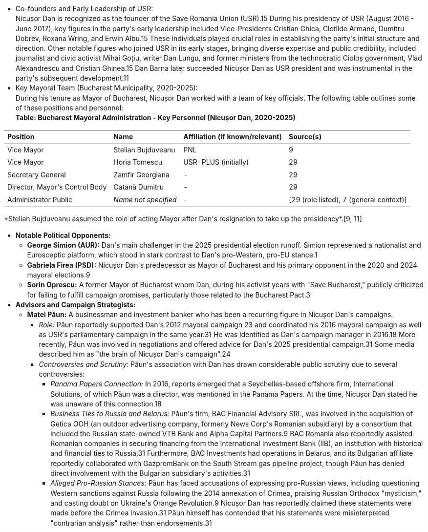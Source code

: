 * Co-founders and Early Leadership of USR:  
  Nicușor Dan is recognized as the founder of the Save Romania Union (USR).15 During his presidency of USR (August 2016 \- June 2017), key figures in the party's early leadership included Vice-Presidents Cristian Ghica, Clotilde Armand, Dumitru Dobrev, Roxana Wring, and Erwin Albu.15 These individuals played crucial roles in establishing the party's initial structure and direction. Other notable figures who joined USR in its early stages, bringing diverse expertise and public credibility, included journalist and civic activist Mihai Goțiu, writer Dan Lungu, and former ministers from the technocratic Cioloș government, Vlad Alexandrescu and Cristian Ghinea.15 Dan Barna later succeeded Nicușor Dan as USR president and was instrumental in the party's subsequent development.11  
* Key Mayoral Team (Bucharest Municipality, 2020-2025):  
  During his tenure as Mayor of Bucharest, Nicușor Dan worked with a team of key officials. The following table outlines some of these positions and personnel:  
  **Table: Bucharest Mayoral Administration \- Key Personnel (Nicușor Dan, 2020-2025)**

| Position | Name | Affiliation (if known/relevant) | Source(s) |
| :---- | :---- | :---- | :---- |
| Vice Mayor | Stelian Bujduveanu | PNL | 9 |
| Vice Mayor | Horia Tomescu | USR-PLUS (initially) | 29 |
| Secretary General | Zamfir Georgiana | \- | 29 |
| Director, Mayor's Control Body | Catană Dumitru | \- | 29 |
| Administrator Public | *Name not specified* | \- | \[29 (role listed), 7 (general context)\] |

\*Stelian Bujduveanu assumed the role of acting Mayor after Dan's resignation to take up the presidency\*.\[9, 11\]

* **Notable Political Opponents:**  
  * **George Simion (AUR):** Dan's main challenger in the 2025 presidential election runoff. Simion represented a nationalist and Eurosceptic platform, which stood in stark contrast to Dan's pro-Western, pro-EU stance.1  
  * **Gabriela Firea (PSD):** Nicușor Dan's predecessor as Mayor of Bucharest and his primary opponent in the 2020 and 2024 mayoral elections.9  
  * **Sorin Oprescu:** A former Mayor of Bucharest whom Dan, during his activist years with "Save Bucharest," publicly criticized for failing to fulfill campaign promises, particularly those related to the Bucharest Pact.3  
* **Advisors and Campaign Strategists:**  
  * **Matei Păun:** A businessman and investment banker who has been a recurring figure in Nicușor Dan's campaigns.  
    * *Role:* Păun reportedly supported Dan's 2012 mayoral campaign 23 and coordinated his 2016 mayoral campaign as well as USR's parliamentary campaign in the same year.31 He was identified as Dan's campaign manager in 2016\.18 More recently, Păun was involved in negotiations and offered advice for Dan's 2025 presidential campaign.31 Some media described him as "the brain of Nicușor Dan's campaign".24  
    * *Controversies and Scrutiny:* Păun's association with Dan has drawn considerable public scrutiny due to several controversies:  
      * *Panama Papers Connection:* In 2016, reports emerged that a Seychelles-based offshore firm, International Solutions, of which Păun was a director, was mentioned in the Panama Papers. At the time, Nicușor Dan stated he was unaware of this connection.18  
      * *Business Ties to Russia and Belarus:* Păun's firm, BAC Financial Advisory SRL, was involved in the acquisition of Getica OOH (an outdoor advertising company, formerly News Corp's Romanian subsidiary) by a consortium that included the Russian state-owned VTB Bank and Alpha Capital Partners.9 BAC Romania also reportedly assisted Romanian companies in securing financing from the International Investment Bank (IIB), an institution with historical and financial ties to Russia.31 Furthermore, BAC Investments had operations in Belarus, and its Bulgarian affiliate reportedly collaborated with GazpromBank on the South Stream gas pipeline project, though Păun has denied direct involvement with the Bulgarian subsidiary's activities.31  
      * *Alleged Pro-Russian Stances:* Păun has faced accusations of expressing pro-Russian views, including questioning Western sanctions against Russia following the 2014 annexation of Crimea, praising Russian Orthodox "mysticism," and casting doubt on Ukraine's Orange Revolution.9 Nicușor Dan has reportedly claimed these statements were made before the Crimea invasion.31 Păun himself has contended that his statements were misinterpreted "contrarian analysis" rather than endorsements.31  